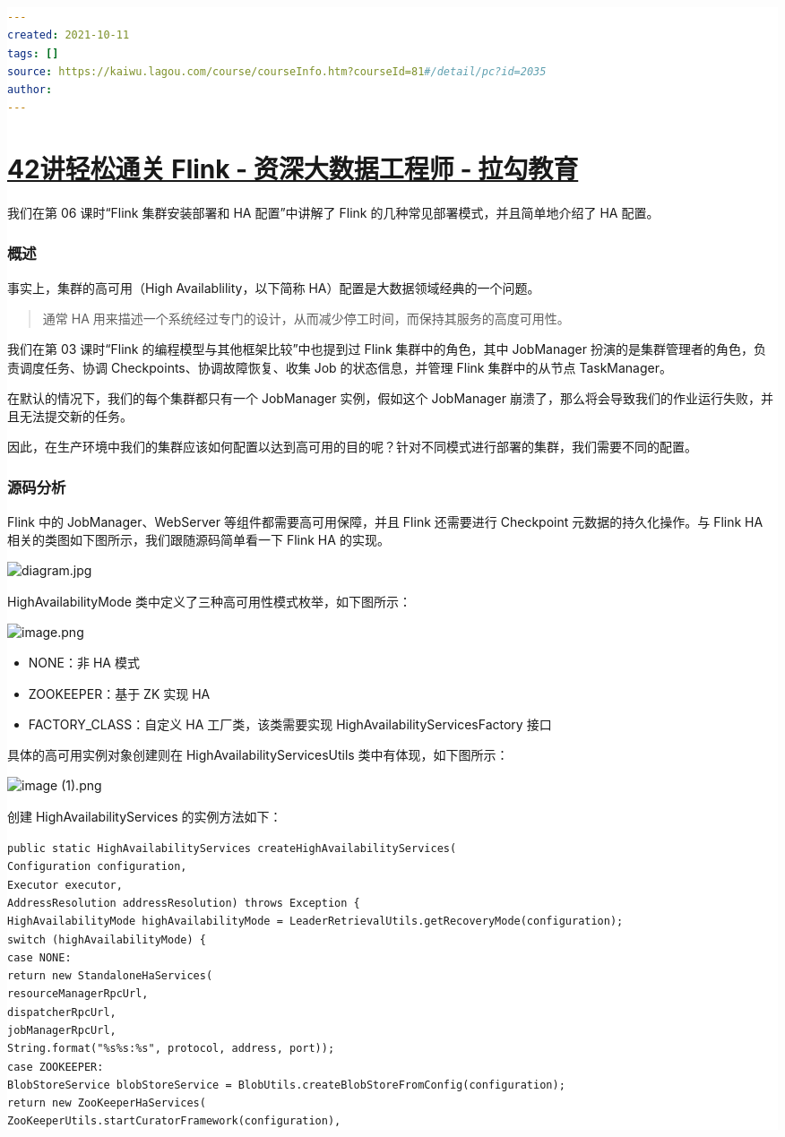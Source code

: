 ```yaml
---
created: 2021-10-11
tags: []
source: https://kaiwu.lagou.com/course/courseInfo.htm?courseId=81#/detail/pc?id=2035
author: 
---
```


# [42讲轻松通关 Flink - 资深大数据工程师 - 拉勾教育](https://kaiwu.lagou.com/course/courseInfo.htm?courseId=81#/detail/pc?id=2035)


我们在第 06 课时“Flink 集群安装部署和 HA 配置”中讲解了 Flink 的几种常见部署模式，并且简单地介绍了 HA 配置。

### 概述

事实上，集群的高可用（High Availablility，以下简称 HA）配置是大数据领域经典的一个问题。

> 通常 HA 用来描述一个系统经过专门的设计，从而减少停工时间，而保持其服务的高度可用性。

我们在第 03 课时“Flink 的编程模型与其他框架比较”中也提到过 Flink 集群中的角色，其中 JobManager 扮演的是集群管理者的角色，负责调度任务、协调 Checkpoints、协调故障恢复、收集 Job 的状态信息，并管理 Flink 集群中的从节点 TaskManager。

在默认的情况下，我们的每个集群都只有一个 JobManager 实例，假如这个 JobManager 崩溃了，那么将会导致我们的作业运行失败，并且无法提交新的任务。

因此，在生产环境中我们的集群应该如何配置以达到高可用的目的呢？针对不同模式进行部署的集群，我们需要不同的配置。

### 源码分析

Flink 中的 JobManager、WebServer 等组件都需要高可用保障，并且 Flink 还需要进行 Checkpoint 元数据的持久化操作。与 Flink HA 相关的类图如下图所示，我们跟随源码简单看一下 Flink HA 的实现。

![diagram.jpg](https://s0.lgstatic.com/i/image/M00/14/76/CgqCHl7Q1lmAZO5oAAqBu54ElyQ687.jpg)

HighAvailabilityMode 类中定义了三种高可用性模式枚举，如下图所示：

![image.png](https://s0.lgstatic.com/i/image/M00/14/6A/Ciqc1F7Q1mCADaqOAALJUFftWKo129.png)

-   NONE：非 HA 模式
    
-   ZOOKEEPER：基于 ZK 实现 HA
    
-   FACTORY\_CLASS：自定义 HA 工厂类，该类需要实现 HighAvailabilityServicesFactory 接口
    

具体的高可用实例对象创建则在 HighAvailabilityServicesUtils 类中有体现，如下图所示：

![image (1).png](https://s0.lgstatic.com/i/image/M00/14/76/CgqCHl7Q1miANq_5AAQ2nZRlnlc327.png)

创建 HighAvailabilityServices 的实例方法如下：

```
public static HighAvailabilityServices createHighAvailabilityServices(
Configuration configuration,
Executor executor,
AddressResolution addressResolution) throws Exception {
HighAvailabilityMode highAvailabilityMode = LeaderRetrievalUtils.getRecoveryMode(configuration);
switch (highAvailabilityMode) {
case NONE:
return new StandaloneHaServices(
resourceManagerRpcUrl,
dispatcherRpcUrl,
jobManagerRpcUrl,
String.format("%s%s:%s", protocol, address, port));
case ZOOKEEPER:
BlobStoreService blobStoreService = BlobUtils.createBlobStoreFromConfig(configuration);
return new ZooKeeperHaServices(
ZooKeeperUtils.startCuratorFramework(configuration),
```